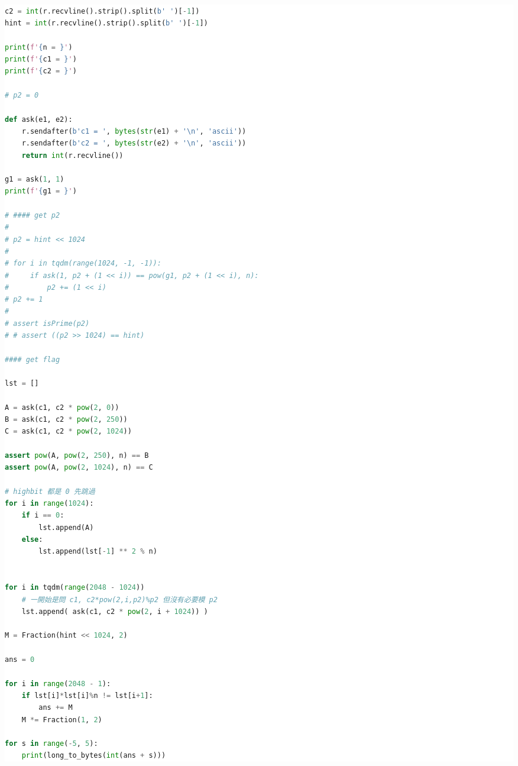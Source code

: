 ```python
c2 = int(r.recvline().strip().split(b' ')[-1])
hint = int(r.recvline().strip().split(b' ')[-1])

print(f'{n = }')
print(f'{c1 = }')
print(f'{c2 = }')

# p2 = 0

def ask(e1, e2):
    r.sendafter(b'c1 = ', bytes(str(e1) + '\n', 'ascii'))
    r.sendafter(b'c2 = ', bytes(str(e2) + '\n', 'ascii'))
    return int(r.recvline())

g1 = ask(1, 1)
print(f'{g1 = }')

# #### get p2
# 
# p2 = hint << 1024
# 
# for i in tqdm(range(1024, -1, -1)):
#     if ask(1, p2 + (1 << i)) == pow(g1, p2 + (1 << i), n):
#         p2 += (1 << i)
# p2 += 1
# 
# assert isPrime(p2)
# # assert ((p2 >> 1024) == hint)

#### get flag

lst = []

A = ask(c1, c2 * pow(2, 0))
B = ask(c1, c2 * pow(2, 250))
C = ask(c1, c2 * pow(2, 1024))

assert pow(A, pow(2, 250), n) == B
assert pow(A, pow(2, 1024), n) == C

# highbit 都是 0 先跳過
for i in range(1024):
    if i == 0:
        lst.append(A)
    else:
        lst.append(lst[-1] ** 2 % n)


for i in tqdm(range(2048 - 1024))
    # 一開始是問 c1, c2*pow(2,i,p2)%p2 但沒有必要模 p2
    lst.append( ask(c1, c2 * pow(2, i + 1024)) )

M = Fraction(hint << 1024, 2)

ans = 0

for i in range(2048 - 1):
    if lst[i]*lst[i]%n != lst[i+1]:
        ans += M
    M *= Fraction(1, 2)

for s in range(-5, 5):
    print(long_to_bytes(int(ans + s)))
```